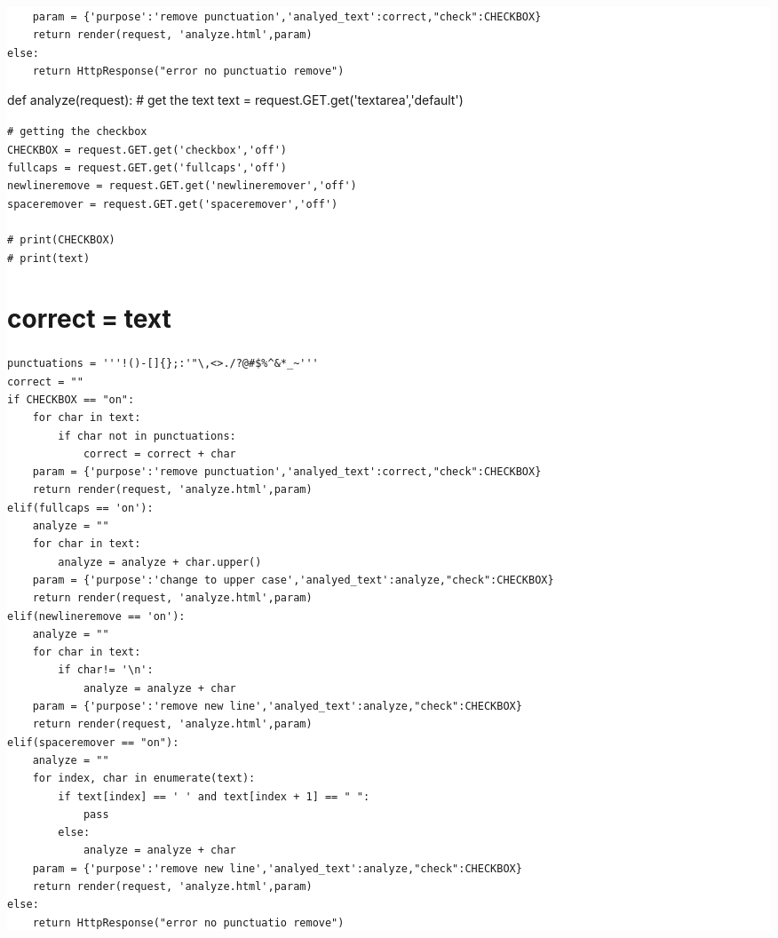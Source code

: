         param = {'purpose':'remove punctuation','analyed_text':correct,"check":CHECKBOX}
        return render(request, 'analyze.html',param)
    else:
        return HttpResponse("error no punctuatio remove")

def analyze(request):
    # get the text
    text = request.GET.get('textarea','default')

    # getting the checkbox
    CHECKBOX = request.GET.get('checkbox','off')
    fullcaps = request.GET.get('fullcaps','off')
    newlineremove = request.GET.get('newlineremover','off')
    spaceremover = request.GET.get('spaceremover','off')

    # print(CHECKBOX)
    # print(text)
   # correct = text
    punctuations = '''!()-[]{};:'"\,<>./?@#$%^&*_~'''
    correct = ""
    if CHECKBOX == "on":
        for char in text:
            if char not in punctuations:
                correct = correct + char
        param = {'purpose':'remove punctuation','analyed_text':correct,"check":CHECKBOX}
        return render(request, 'analyze.html',param)
    elif(fullcaps == 'on'):
        analyze = ""
        for char in text:
            analyze = analyze + char.upper()
        param = {'purpose':'change to upper case','analyed_text':analyze,"check":CHECKBOX}
        return render(request, 'analyze.html',param)
    elif(newlineremove == 'on'):
        analyze = ""
        for char in text:
            if char!= '\n':
                analyze = analyze + char
        param = {'purpose':'remove new line','analyed_text':analyze,"check":CHECKBOX}
        return render(request, 'analyze.html',param)
    elif(spaceremover == "on"):
        analyze = ""
        for index, char in enumerate(text):
            if text[index] == ' ' and text[index + 1] == " ":
                pass
            else:
                analyze = analyze + char
        param = {'purpose':'remove new line','analyed_text':analyze,"check":CHECKBOX}
        return render(request, 'analyze.html',param)
    else:
        return HttpResponse("error no punctuatio remove")
